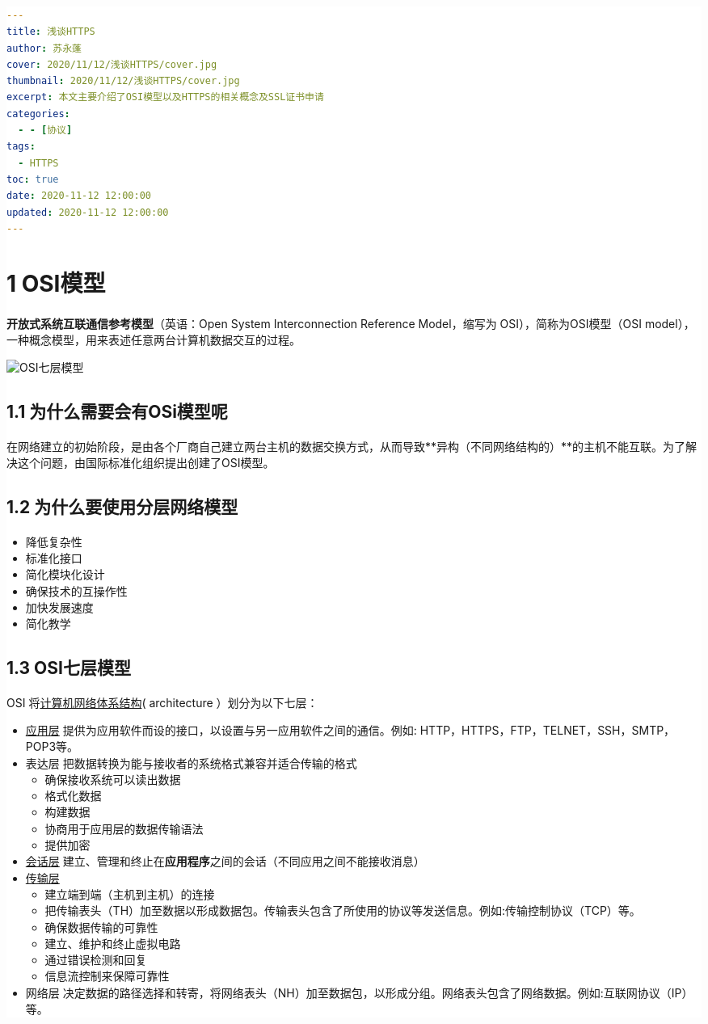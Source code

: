 ```yaml
---
title: 浅谈HTTPS
author: 苏永蓬
cover: 2020/11/12/浅谈HTTPS/cover.jpg
thumbnail: 2020/11/12/浅谈HTTPS/cover.jpg
excerpt: 本文主要介绍了OSI模型以及HTTPS的相关概念及SSL证书申请
categories:
  - - [协议]
tags:
  - HTTPS
toc: true
date: 2020-11-12 12:00:00
updated: 2020-11-12 12:00:00
---
```


# 1 OSI模型

**开放式系统互联通信参考模型**（英语：Open System Interconnection Reference Model，缩写为 OSI），简称为OSI模型（OSI model），一种概念模型，用来表述任意两台计算机数据交互的过程。

![OSI七层模型](7model.png)

## 1.1 为什么需要会有OSi模型呢

在网络建立的初始阶段，是由各个厂商自己建立两台主机的数据交换方式，从而导致**异构（不同网络结构的）**的主机不能互联。为了解决这个问题，由国际标准化组织提出创建了OSI模型。

## 1.2 为什么要使用分层网络模型

+ 降低复杂性
+ 标准化接口
+ 简化模块化设计
+ 确保技术的互操作性
+ 加快发展速度
+ 简化教学

## 1.3 OSI七层模型

OSI 将[计算机网络体系结构](https://baike.baidu.com/item/%E8%AE%A1%E7%AE%97%E6%9C%BA%E7%BD%91%E7%BB%9C%E4%BD%93%E7%B3%BB%E7%BB%93%E6%9E%84)( architecture ）划分为以下七层：

+ [应用层](https://baike.baidu.com/item/%E5%BA%94%E7%94%A8%E5%B1%82/16412033)
  提供为应用软件而设的接口，以设置与另一应用软件之间的通信。例如: HTTP，HTTPS，FTP，TELNET，SSH，SMTP，POP3等。
+ 表达层
  把数据转换为能与接收者的系统格式兼容并适合传输的格式
  + 确保接收系统可以读出数据
  + 格式化数据
  + 构建数据
  + 协商用于应用层的数据传输语法
  + 提供加密
+ [会话层](https://baike.baidu.com/item/%E4%BC%9A%E8%AF%9D%E5%B1%82)
  建立、管理和终止在**应用程序**之间的会话（不同应用之间不能接收消息）
+ [传输层](https://baike.baidu.com/item/%E4%BC%A0%E8%BE%93%E5%B1%82)
  + 建立端到端（主机到主机）的连接
  + 把传输表头（TH）加至数据以形成数据包。传输表头包含了所使用的协议等发送信息。例如:传输控制协议（TCP）等。
  + 确保数据传输的可靠性
  + 建立、维护和终止虚拟电路
  + 通过错误检测和回复
  + 信息流控制来保障可靠性
+ 网络层
  决定数据的路径选择和转寄，将网络表头（NH）加至数据包，以形成分组。网络表头包含了网络数据。例如:互联网协议（IP）等。
